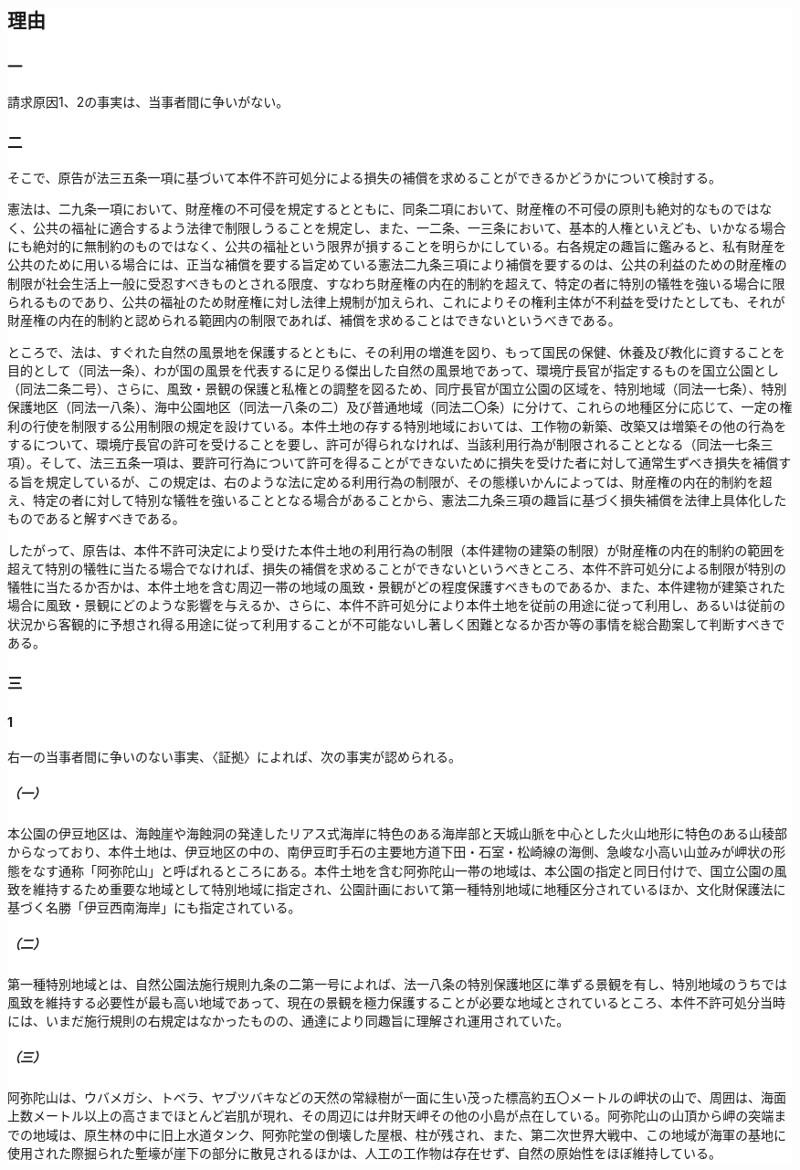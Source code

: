 



## 理由



### 一

請求原因1、2の事実は、当事者間に争いがない。

### 二

そこで、原告が法三五条一項に基づいて本件不許可処分による損失の補償を求めることができるかどうかについて検討する。

憲法は、二九条一項において、財産権の不可侵を規定するとともに、同条二項において、財産権の不可侵の原則も絶対的なものではなく、公共の福祉に適合するよう法律で制限しうることを規定し、また、一二条、一三条において、基本的人権といえども、いかなる場合にも絶対的に無制約のものではなく、公共の福祉という限界が損することを明らかにしている。右各規定の趣旨に鑑みると、私有財産を公共のために用いる場合には、正当な補償を要する旨定めている憲法二九条三項により補償を要するのは、公共の利益のための財産権の制限が社会生活上一般に受忍すべきものとされる限度、すなわち財産権の内在的制約を超えて、特定の者に特別の犠牲を強いる場合に限られるものであり、公共の福祉のため財産権に対し法律上規制が加えられ、これによりその権利主体が不利益を受けたとしても、それが財産権の内在的制約と認められる範囲内の制限であれば、補償を求めることはできないというべきである。

ところで、法は、すぐれた自然の風景地を保護するとともに、その利用の増進を図り、もって国民の保健、休養及び教化に資することを目的として（同法一条）、わが国の風景を代表するに足りる傑出した自然の風景地であって、環境庁長官が指定するものを国立公園とし（同法二条二号）、さらに、風致・景観の保護と私権との調整を図るため、同庁長官が国立公園の区域を、特別地域（同法一七条）、特別保護地区（同法一八条）、海中公園地区（同法一八条の二）及び普通地域（同法二〇条）に分けて、これらの地種区分に応じて、一定の権利の行使を制限する公用制限の規定を設けている。本件土地の存する特別地域においては、工作物の新築、改築又は増築その他の行為をするについて、環境庁長官の許可を受けることを要し、許可が得られなければ、当該利用行為が制限されることとなる（同法一七条三項）。そして、法三五条一項は、要許可行為について許可を得ることができないために損失を受けた者に対して通常生ずべき損失を補償する旨を規定しているが、この規定は、右のような法に定める利用行為の制限が、その態様いかんによっては、財産権の内在的制約を超え、特定の者に対して特別な犠牲を強いることとなる場合があることから、憲法二九条三項の趣旨に基づく損失補償を法律上具体化したものであると解すべきである。

したがって、原告は、本件不許可決定により受けた本件土地の利用行為の制限（本件建物の建築の制限）が財産権の内在的制約の範囲を超えて特別の犠牲に当たる場合でなければ、損失の補償を求めることができないというべきところ、本件不許可処分による制限が特別の犠牲に当たるか否かは、本件土地を含む周辺一帯の地域の風致・景観がどの程度保護すべきものであるか、また、本件建物が建築された場合に風致・景観にどのような影響を与えるか、さらに、本件不許可処分により本件土地を従前の用途に従って利用し、あるいは従前の状況から客観的に予想され得る用途に従って利用することが不可能ないし著しく困難となるか否か等の事情を総合勘案して判断すべきである。

### 三

#### 1

右一の当事者間に争いのない事実、〈証拠〉によれば、次の事実が認められる。

##### （一）

本公園の伊豆地区は、海蝕崖や海蝕洞の発達したリアス式海岸に特色のある海岸部と天城山脈を中心とした火山地形に特色のある山稜部からなっており、本件土地は、伊豆地区の中の、南伊豆町手石の主要地方道下田・石室・松崎線の海側、急峻な小高い山並みが岬状の形態をなす通称「阿弥陀山」と呼ばれるところにある。本件土地を含む阿弥陀山一帯の地域は、本公園の指定と同日付けで、国立公園の風致を維持するため重要な地域として特別地域に指定され、公園計画において第一種特別地域に地種区分されているほか、文化財保護法に基づく名勝「伊豆西南海岸」にも指定されている。

##### （二）

第一種特別地域とは、自然公園法施行規則九条の二第一号によれば、法一八条の特別保護地区に準ずる景観を有し、特別地域のうちでは風致を維持する必要性が最も高い地域であって、現在の景観を極力保護することが必要な地域とされているところ、本件不許可処分当時には、いまだ施行規則の右規定はなかったものの、通達により同趣旨に理解され運用されていた。

##### （三）

阿弥陀山は、ウバメガシ、トベラ、ヤブツバキなどの天然の常緑樹が一面に生い茂った標高約五〇メートルの岬状の山で、周囲は、海面上数メートル以上の高さまでほとんど岩肌が現れ、その周辺には弁財天岬その他の小島が点在している。阿弥陀山の山頂から岬の突端までの地域は、原生林の中に旧上水道タンク、阿弥陀堂の倒壊した屋根、柱が残され、また、第二次世界大戦中、この地域が海軍の基地に使用された際掘られた塹壕が崖下の部分に散見されるほかは、人工の工作物は存在せず、自然の原始性をほぼ維持している。
